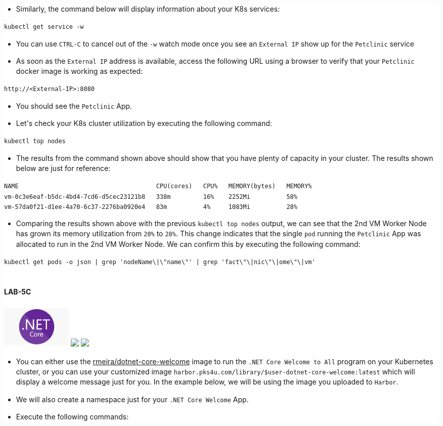- Similarly, the command below will display information about your K8s services:

```
kubectl get service -w
```
- You can use `CTRL-C` to cancel out of the `-w` watch mode once you see an `External IP` show up for the `Petclinic` service
   
- As soon as the `External IP` address is available, access the following URL using a browser to verify that your `Petclinic` docker image is working as expected:

```
http://<External-IP>:8080
```
- You should see the `Petclinic` App.

- Let's check your K8s cluster utilization by executing the following command:

```
kubectl top nodes
```

- The results from the command shown above should show that you have plenty of capacity in your cluster. The results shown below are just for reference:

```
NAME                                      CPU(cores)   CPU%   MEMORY(bytes)   MEMORY%   
vm-0c3e6eaf-b5dc-4bd4-7cd6-d5cec23121b8   338m         16%    2252Mi          58%       
vm-57da0f21-d1ee-4a70-6c37-2276ba0920e4   83m          4%     1083Mi          28%
```

- Comparing the results shown above with the previous `kubectl top nodes` output, we can see that the 2nd VM Worker Node has grown its memory utilization from `20%` to `28%`. This change indicates that the single `pod` running the `Petclinic` App was allocated to run in the 2nd VM Worker Node. We can confirm this by executing the following command:

```
kubectl get pods -o json | grep 'nodeName\|\"name\"' | grep 'fact\"\|nic\"\|ome\"\|vm' 
```

#
#### LAB-5C
![](./images/dotnet.png)    ![](./images/docker-tiny.png)    ![](./images/lab.png)

- You can either use the [rmeira/dotnet-core-welcome](https://hub.docker.com/repository/docker/rmeira/dotnet-core-welcome) image to run the `.NET Core Welcome to All` program on your Kubernetes cluster, or you can use your customized image `harbor.pks4u.com/library/$user-dotnet-core-welcome:latest` which will display a welcome message just for you. In the example below, we will be using the image you uploaded to `Harbor`.

- We will also create a namespace just for your `.NET Core Welcome` App.

- Execute the following commands:
